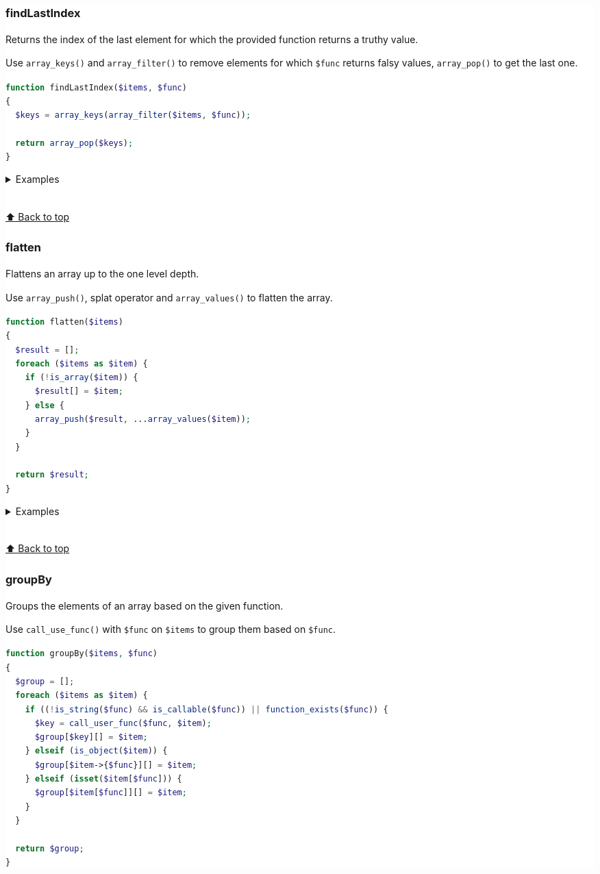### findLastIndex

Returns the index of the last element for which the provided function returns a truthy value.

Use `array_keys()` and `array_filter()` to remove elements for which `$func` returns falsy values, `array_pop()` to get the last one.

```php
function findLastIndex($items, $func)
{
  $keys = array_keys(array_filter($items, $func));

  return array_pop($keys);
}
```

<details><summary>Examples</summary></details>

<br>[⬆ Back to top](#contents)

### flatten

Flattens an array up to the one level depth.

Use `array_push()`, splat operator and `array_values()` to flatten the array.

```php
function flatten($items)
{
  $result = [];
  foreach ($items as $item) {
    if (!is_array($item)) {
      $result[] = $item;
    } else {
      array_push($result, ...array_values($item));
    }
  }

  return $result;
}
```

<details><summary>Examples</summary></details>

<br>[⬆ Back to top](#contents)

### groupBy

Groups the elements of an array based on the given function.

Use `call_use_func()` with `$func` on `$items` to group them based on `$func`.

```php
function groupBy($items, $func)
{
  $group = [];
  foreach ($items as $item) {
    if ((!is_string($func) && is_callable($func)) || function_exists($func)) {
      $key = call_user_func($func, $item);
      $group[$key][] = $item;
    } elseif (is_object($item)) {
      $group[$item->{$func}][] = $item;
    } elseif (isset($item[$func])) {
      $group[$item[$func]][] = $item;
    }
  }

  return $group;
}
```